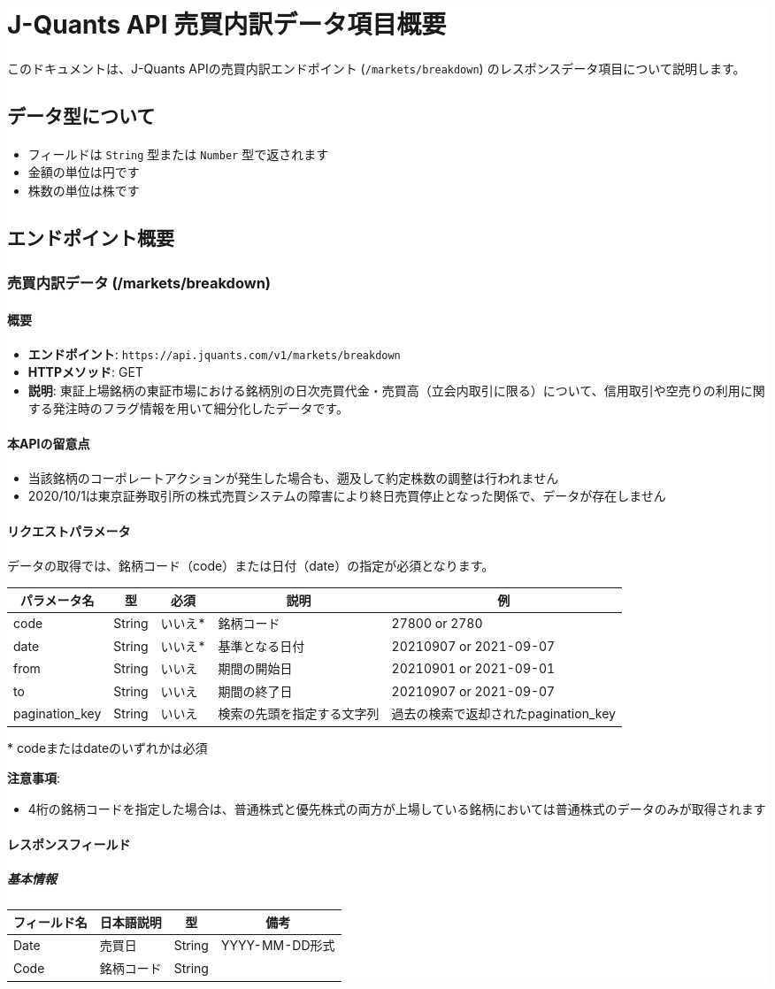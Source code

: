 # J-Quants API 売買内訳データ項目概要

このドキュメントは、J-Quants APIの売買内訳エンドポイント (`/markets/breakdown`) のレスポンスデータ項目について説明します。

## データ型について
- フィールドは `String` 型または `Number` 型で返されます
- 金額の単位は円です
- 株数の単位は株です

## エンドポイント概要

### 売買内訳データ (/markets/breakdown)

#### 概要
- **エンドポイント**: `https://api.jquants.com/v1/markets/breakdown`
- **HTTPメソッド**: GET
- **説明**: 東証上場銘柄の東証市場における銘柄別の日次売買代金・売買高（立会内取引に限る）について、信用取引や空売りの利用に関する発注時のフラグ情報を用いて細分化したデータです。

#### 本APIの留意点
- 当該銘柄のコーポレートアクションが発生した場合も、遡及して約定株数の調整は行われません
- 2020/10/1は東京証券取引所の株式売買システムの障害により終日売買停止となった関係で、データが存在しません

#### リクエストパラメータ

データの取得では、銘柄コード（code）または日付（date）の指定が必須となります。

| パラメータ名 | 型 | 必須 | 説明 | 例 |
|------------|-----|------|------|-----|
| code | String | いいえ* | 銘柄コード | 27800 or 2780 |
| date | String | いいえ* | 基準となる日付 | 20210907 or 2021-09-07 |
| from | String | いいえ | 期間の開始日 | 20210901 or 2021-09-01 |
| to | String | いいえ | 期間の終了日 | 20210907 or 2021-09-07 |
| pagination_key | String | いいえ | 検索の先頭を指定する文字列 | 過去の検索で返却されたpagination_key |

\* codeまたはdateのいずれかは必須

**注意事項**:
- 4桁の銘柄コードを指定した場合は、普通株式と優先株式の両方が上場している銘柄においては普通株式のデータのみが取得されます

#### レスポンスフィールド

##### 基本情報

| フィールド名 | 日本語説明 | 型 | 備考 |
|------------|----------|-----|------|
| Date | 売買日 | String | YYYY-MM-DD形式 |
| Code | 銘柄コード | String | |

